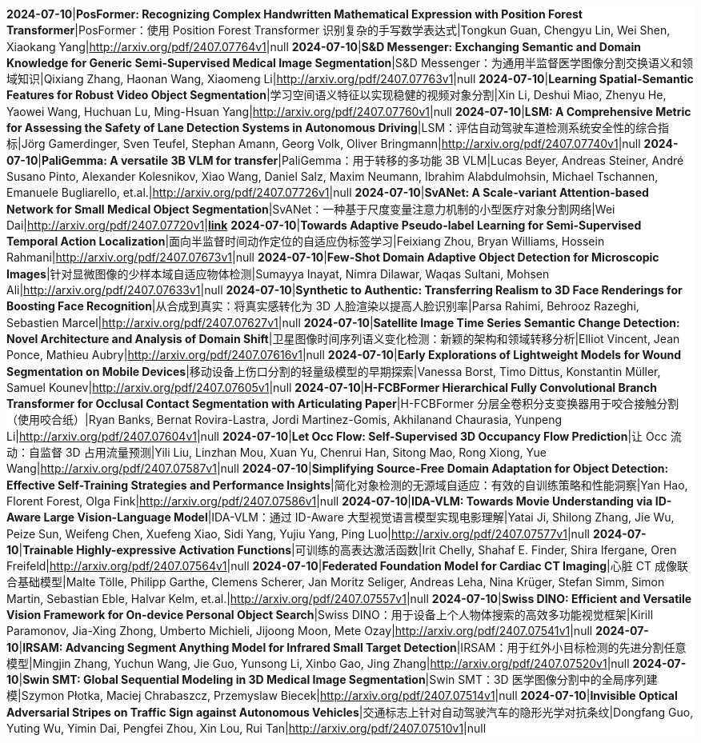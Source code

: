 **2024-07-10**|**PosFormer: Recognizing Complex Handwritten Mathematical Expression with Position Forest Transformer**|PosFormer：使用 Position Forest Transformer 识别复杂的手写数学表达式|Tongkun Guan, Chengyu Lin, Wei Shen, Xiaokang Yang|<http://arxiv.org/pdf/2407.07764v1>|null
**2024-07-10**|**S&D Messenger: Exchanging Semantic and Domain Knowledge for Generic Semi-Supervised Medical Image Segmentation**|S&D Messenger：为通用半监督医学图像分割交换语义和领域知识|Qixiang Zhang, Haonan Wang, Xiaomeng Li|<http://arxiv.org/pdf/2407.07763v1>|null
**2024-07-10**|**Learning Spatial-Semantic Features for Robust Video Object Segmentation**|学习空间语义特征以实现稳健的视频对象分割|Xin Li, Deshui Miao, Zhenyu He, Yaowei Wang, Huchuan Lu, Ming-Hsuan Yang|<http://arxiv.org/pdf/2407.07760v1>|null
**2024-07-10**|**LSM: A Comprehensive Metric for Assessing the Safety of Lane Detection Systems in Autonomous Driving**|LSM：评估自动驾驶车道检测系统安全性的综合指标|Jörg Gamerdinger, Sven Teufel, Stephan Amann, Georg Volk, Oliver Bringmann|<http://arxiv.org/pdf/2407.07740v1>|null
**2024-07-10**|**PaliGemma: A versatile 3B VLM for transfer**|PaliGemma：用于转移的多功能 3B VLM|Lucas Beyer, Andreas Steiner, André Susano Pinto, Alexander Kolesnikov, Xiao Wang, Daniel Salz, Maxim Neumann, Ibrahim Alabdulmohsin, Michael Tschannen, Emanuele Bugliarello, et.al.|<http://arxiv.org/pdf/2407.07726v1>|null
**2024-07-10**|**SvANet: A Scale-variant Attention-based Network for Small Medical Object Segmentation**|SvANet：一种基于尺度变量注意力机制的小型医疗对象分割网络|Wei Dai|<http://arxiv.org/pdf/2407.07720v1>|**[link](https://github.com/anthonyweidai/SvANet)**
**2024-07-10**|**Towards Adaptive Pseudo-label Learning for Semi-Supervised Temporal Action Localization**|面向半监督时间动作定位的自适应伪标签学习|Feixiang Zhou, Bryan Williams, Hossein Rahmani|<http://arxiv.org/pdf/2407.07673v1>|null
**2024-07-10**|**Few-Shot Domain Adaptive Object Detection for Microscopic Images**|针对显微图像的少样本域自适应物体检测|Sumayya Inayat, Nimra Dilawar, Waqas Sultani, Mohsen Ali|<http://arxiv.org/pdf/2407.07633v1>|null
**2024-07-10**|**Synthetic to Authentic: Transferring Realism to 3D Face Renderings for Boosting Face Recognition**|从合成到真实：将真实感转化为 3D 人脸渲染以提高人脸识别率|Parsa Rahimi, Behrooz Razeghi, Sebastien Marcel|<http://arxiv.org/pdf/2407.07627v1>|null
**2024-07-10**|**Satellite Image Time Series Semantic Change Detection: Novel Architecture and Analysis of Domain Shift**|卫星图像时间序列语义变化检测：新颖的架构和领域转移分析|Elliot Vincent, Jean Ponce, Mathieu Aubry|<http://arxiv.org/pdf/2407.07616v1>|null
**2024-07-10**|**Early Explorations of Lightweight Models for Wound Segmentation on Mobile Devices**|移动设备上伤口分割的轻量级模型的早期探索|Vanessa Borst, Timo Dittus, Konstantin Müller, Samuel Kounev|<http://arxiv.org/pdf/2407.07605v1>|null
**2024-07-10**|**H-FCBFormer Hierarchical Fully Convolutional Branch Transformer for Occlusal Contact Segmentation with Articulating Paper**|H-FCBFormer 分层全卷积分支变换器用于咬合接触分割（使用咬合纸）|Ryan Banks, Bernat Rovira-Lastra, Jordi Martinez-Gomis, Akhilanand Chaurasia, Yunpeng Li|<http://arxiv.org/pdf/2407.07604v1>|null
**2024-07-10**|**Let Occ Flow: Self-Supervised 3D Occupancy Flow Prediction**|让 Occ 流动：自监督 3D 占用流量预测|Yili Liu, Linzhan Mou, Xuan Yu, Chenrui Han, Sitong Mao, Rong Xiong, Yue Wang|<http://arxiv.org/pdf/2407.07587v1>|null
**2024-07-10**|**Simplifying Source-Free Domain Adaptation for Object Detection: Effective Self-Training Strategies and Performance Insights**|简化对象检测的无源域自适应：有效的自训练策略和性能洞察|Yan Hao, Florent Forest, Olga Fink|<http://arxiv.org/pdf/2407.07586v1>|null
**2024-07-10**|**IDA-VLM: Towards Movie Understanding via ID-Aware Large Vision-Language Model**|IDA-VLM：通过 ID-Aware 大型视觉语言模型实现电影理解|Yatai Ji, Shilong Zhang, Jie Wu, Peize Sun, Weifeng Chen, Xuefeng Xiao, Sidi Yang, Yujiu Yang, Ping Luo|<http://arxiv.org/pdf/2407.07577v1>|null
**2024-07-10**|**Trainable Highly-expressive Activation Functions**|可训练的高表达激活函数|Irit Chelly, Shahaf E. Finder, Shira Ifergane, Oren Freifeld|<http://arxiv.org/pdf/2407.07564v1>|null
**2024-07-10**|**Federated Foundation Model for Cardiac CT Imaging**|心脏 CT 成像联合基础模型|Malte Tölle, Philipp Garthe, Clemens Scherer, Jan Moritz Seliger, Andreas Leha, Nina Krüger, Stefan Simm, Simon Martin, Sebastian Eble, Halvar Kelm, et.al.|<http://arxiv.org/pdf/2407.07557v1>|null
**2024-07-10**|**Swiss DINO: Efficient and Versatile Vision Framework for On-device Personal Object Search**|Swiss DINO：用于设备上个人物体搜索的高效多功能视觉框架|Kirill Paramonov, Jia-Xing Zhong, Umberto Michieli, Jijoong Moon, Mete Ozay|<http://arxiv.org/pdf/2407.07541v1>|null
**2024-07-10**|**IRSAM: Advancing Segment Anything Model for Infrared Small Target Detection**|IRSAM：用于红外小目标检测的先进分割任意模型|Mingjin Zhang, Yuchun Wang, Jie Guo, Yunsong Li, Xinbo Gao, Jing Zhang|<http://arxiv.org/pdf/2407.07520v1>|null
**2024-07-10**|**Swin SMT: Global Sequential Modeling in 3D Medical Image Segmentation**|Swin SMT：3D 医学图像分割中的全局序列建模|Szymon Płotka, Maciej Chrabaszcz, Przemyslaw Biecek|<http://arxiv.org/pdf/2407.07514v1>|null
**2024-07-10**|**Invisible Optical Adversarial Stripes on Traffic Sign against Autonomous Vehicles**|交通标志上针对自动驾驶汽车的隐形光学对抗条纹|Dongfang Guo, Yuting Wu, Yimin Dai, Pengfei Zhou, Xin Lou, Rui Tan|<http://arxiv.org/pdf/2407.07510v1>|null